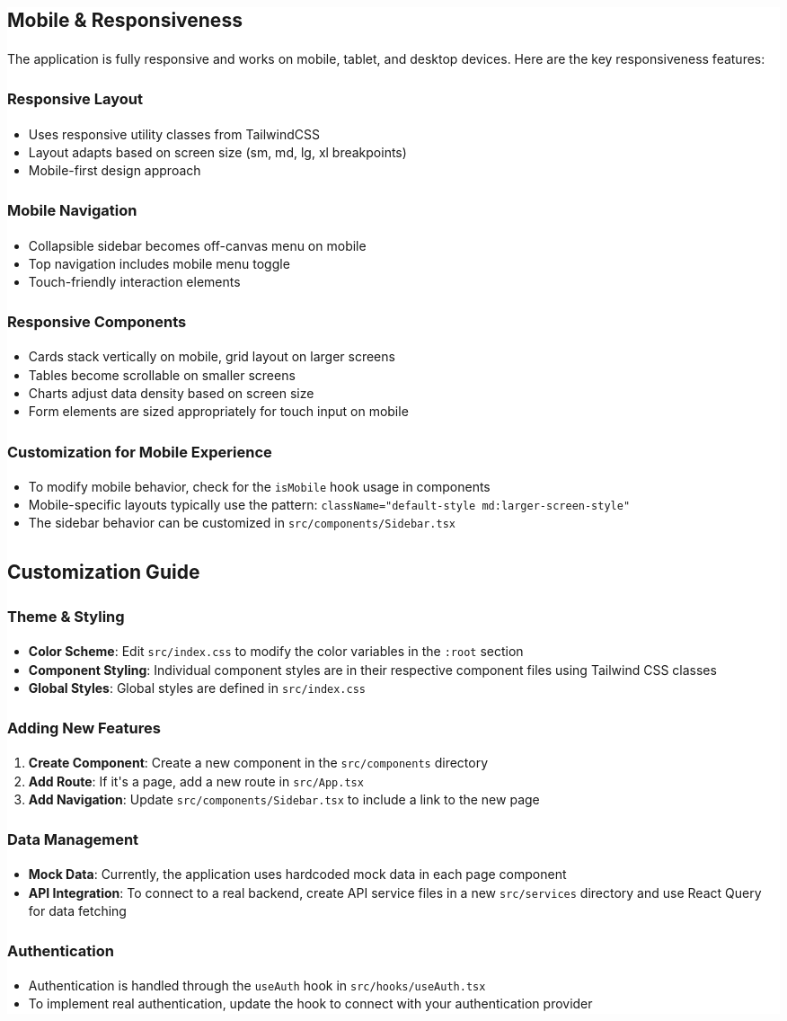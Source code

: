 ## Mobile & Responsiveness

The application is fully responsive and works on mobile, tablet, and desktop devices. Here are the key responsiveness features:

### Responsive Layout
- Uses responsive utility classes from TailwindCSS
- Layout adapts based on screen size (sm, md, lg, xl breakpoints)
- Mobile-first design approach

### Mobile Navigation
- Collapsible sidebar becomes off-canvas menu on mobile
- Top navigation includes mobile menu toggle
- Touch-friendly interaction elements

### Responsive Components
- Cards stack vertically on mobile, grid layout on larger screens
- Tables become scrollable on smaller screens
- Charts adjust data density based on screen size
- Form elements are sized appropriately for touch input on mobile

### Customization for Mobile Experience
- To modify mobile behavior, check for the `isMobile` hook usage in components
- Mobile-specific layouts typically use the pattern: `className="default-style md:larger-screen-style"`
- The sidebar behavior can be customized in `src/components/Sidebar.tsx`

## Customization Guide

### Theme & Styling
- **Color Scheme**: Edit `src/index.css` to modify the color variables in the `:root` section
- **Component Styling**: Individual component styles are in their respective component files using Tailwind CSS classes
- **Global Styles**: Global styles are defined in `src/index.css`

### Adding New Features
1. **Create Component**: Create a new component in the `src/components` directory
2. **Add Route**: If it's a page, add a new route in `src/App.tsx`
3. **Add Navigation**: Update `src/components/Sidebar.tsx` to include a link to the new page

### Data Management
- **Mock Data**: Currently, the application uses hardcoded mock data in each page component
- **API Integration**: To connect to a real backend, create API service files in a new `src/services` directory and use React Query for data fetching

### Authentication
- Authentication is handled through the `useAuth` hook in `src/hooks/useAuth.tsx`
- To implement real authentication, update the hook to connect with your authentication provider
